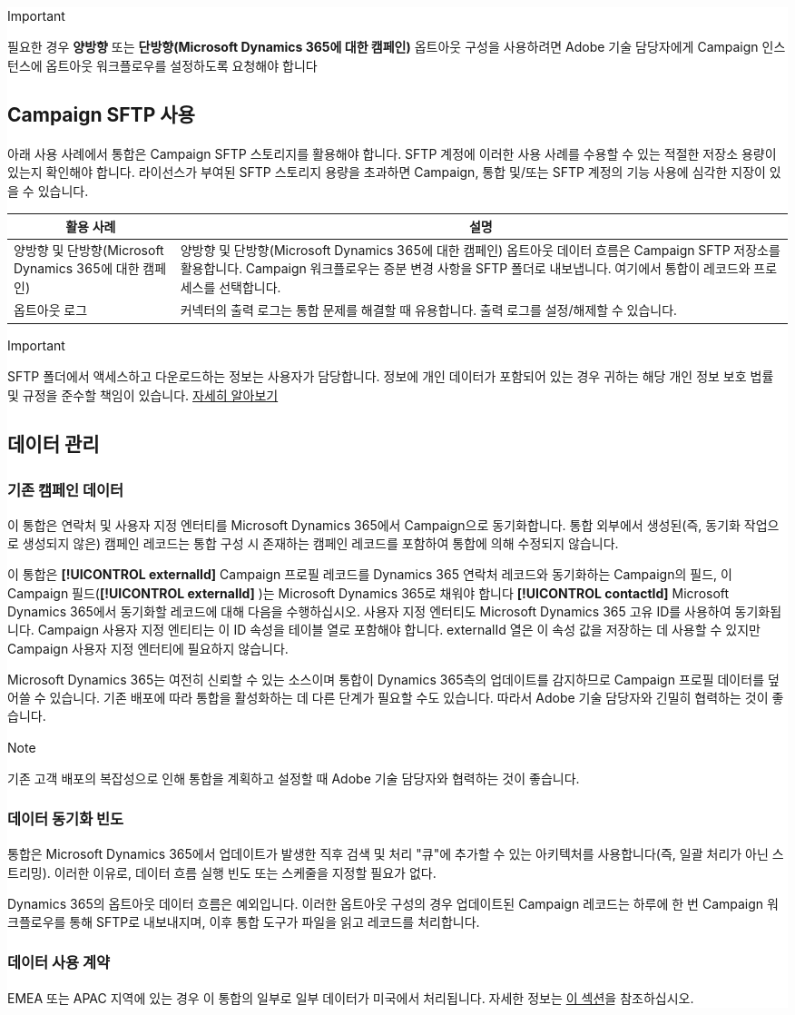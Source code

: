 >[!IMPORTANT]
>
>필요한 경우 **양방향** 또는 **단방향(Microsoft Dynamics 365에 대한 캠페인)** 옵트아웃 구성을 사용하려면 Adobe 기술 담당자에게 Campaign 인스턴스에 옵트아웃 워크플로우를 설정하도록 요청해야 합니다

## Campaign SFTP 사용

아래 사용 사례에서 통합은 Campaign SFTP 스토리지를 활용해야 합니다.  SFTP 계정에 이러한 사용 사례를 수용할 수 있는 적절한 저장소 용량이 있는지 확인해야 합니다. 라이선스가 부여된 SFTP 스토리지 용량을 초과하면 Campaign, 통합 및/또는 SFTP 계정의 기능 사용에 심각한 지장이 있을 수 있습니다.

| 활용 사례 | 설명 |
|---|---|
| 양방향 및 단방향(Microsoft Dynamics 365에 대한 캠페인) | 양방향 및 단방향(Microsoft Dynamics 365에 대한 캠페인) 옵트아웃 데이터 흐름은 Campaign SFTP 저장소를 활용합니다. Campaign 워크플로우는 증분 변경 사항을 SFTP 폴더로 내보냅니다. 여기에서 통합이 레코드와 프로세스를 선택합니다. |
| 옵트아웃 로그 | 커넥터의 출력 로그는 통합 문제를 해결할 때 유용합니다. 출력 로그를 설정/해제할 수 있습니다. |


>[!IMPORTANT]
>
>SFTP 폴더에서 액세스하고 다운로드하는 정보는 사용자가 담당합니다. 정보에 개인 데이터가 포함되어 있는 경우 귀하는 해당 개인 정보 보호 법률 및 규정을 준수할 책임이 있습니다. [자세히 알아보기](#acs-msdyn-manage-privacy)

## 데이터 관리

### 기존 캠페인 데이터

이 통합은 연락처 및 사용자 지정 엔터티를 Microsoft Dynamics 365에서 Campaign으로 동기화합니다. 통합 외부에서 생성된(즉, 동기화 작업으로 생성되지 않은) 캠페인 레코드는 통합 구성 시 존재하는 캠페인 레코드를 포함하여 통합에 의해 수정되지 않습니다.

이 통합은 **[!UICONTROL externalId]** Campaign 프로필 레코드를 Dynamics 365 연락처 레코드와 동기화하는 Campaign의 필드, 이 Campaign 필드(**[!UICONTROL externalId]** )는 Microsoft Dynamics 365로 채워야 합니다 **[!UICONTROL contactId]** Microsoft Dynamics 365에서 동기화할 레코드에 대해 다음을 수행하십시오.  사용자 지정 엔터티도 Microsoft Dynamics 365 고유 ID를 사용하여 동기화됩니다. Campaign 사용자 지정 엔티티는 이 ID 속성을 테이블 열로 포함해야 합니다. externalId 열은 이 속성 값을 저장하는 데 사용할 수 있지만 Campaign 사용자 지정 엔터티에 필요하지 않습니다.

Microsoft Dynamics 365는 여전히 신뢰할 수 있는 소스이며 통합이 Dynamics 365측의 업데이트를 감지하므로 Campaign 프로필 데이터를 덮어쓸 수 있습니다.  기존 배포에 따라 통합을 활성화하는 데 다른 단계가 필요할 수도 있습니다. 따라서 Adobe 기술 담당자와 긴밀히 협력하는 것이 좋습니다.

>[!NOTE]
>
>기존 고객 배포의 복잡성으로 인해 통합을 계획하고 설정할 때 Adobe 기술 담당자와 협력하는 것이 좋습니다.

### 데이터 동기화 빈도

통합은 Microsoft Dynamics 365에서 업데이트가 발생한 직후 검색 및 처리 &quot;큐&quot;에 추가할 수 있는 아키텍처를 사용합니다(즉, 일괄 처리가 아닌 스트리밍). 이러한 이유로, 데이터 흐름 실행 빈도 또는 스케줄을 지정할 필요가 없다.

Dynamics 365의 옵트아웃 데이터 흐름은 예외입니다. 이러한 옵트아웃 구성의 경우 업데이트된 Campaign 레코드는 하루에 한 번 Campaign 워크플로우를 통해 SFTP로 내보내지며, 이후 통합 도구가 파일을 읽고 레코드를 처리합니다.

### 데이터 사용 계약

EMEA 또는 APAC 지역에 있는 경우 이 통합의 일부로 일부 데이터가 미국에서 처리됩니다. 자세한 정보는 [이 섹션](../../reporting/using/about-dynamic-reports.md#dynamic-reporting-usage-agreement)을 참조하십시오.
